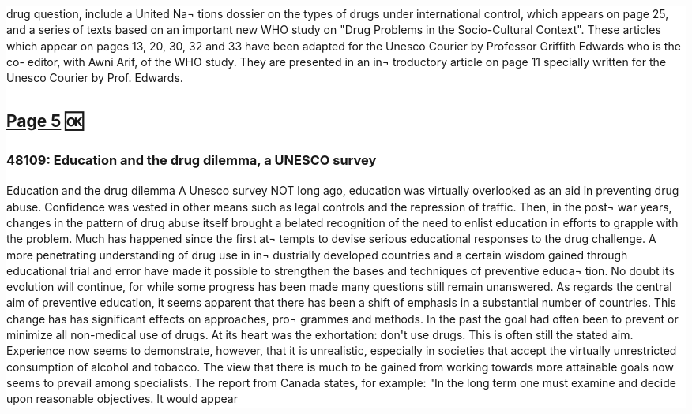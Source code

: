 drug question, include a United Na¬
tions dossier on the types of drugs
under international control, which
appears on page 25, and a series of
texts based on an important new
WHO study on "Drug Problems in
the Socio-Cultural Context". These
articles which appear on pages 13,
20, 30, 32 and 33 have been adapted
for the Unesco Courier by Professor
Griffith Edwards who is the co-
editor, with Awni Arif, of the WHO
study. They are presented in an in¬
troductory article on page 11
specially written for the Unesco
Courier by Prof. Edwards.
## [Page 5](https://demo.humlab.umu.se/courier/074712engo.pdf#page=5) 🆗
### 48109: Education and the drug dilemma, a UNESCO survey
Education
and the drug dilemma
A Unesco survey
NOT long ago, education was virtually
overlooked as an aid in preventing
drug abuse. Confidence was vested
in other means such as legal controls and
the repression of traffic. Then, in the post¬
war years, changes in the pattern of drug
abuse itself brought a belated recognition of
the need to enlist education in efforts to
grapple with the problem.
Much has happened since the first at¬
tempts to devise serious educational
responses to the drug challenge. A more
penetrating understanding of drug use in in¬
dustrially developed countries and a certain
wisdom gained through educational trial and
error have made it possible to strengthen the
bases and techniques of preventive educa¬
tion. No doubt its evolution will continue,
for while some progress has been made
many questions still remain unanswered.
As regards the central aim of preventive
education, it seems apparent that there has
been a shift of emphasis in a substantial
number of countries. This change has has
significant effects on approaches, pro¬
grammes and methods. In the past the goal
had often been to prevent or minimize all
non-medical use of drugs. At its heart was
the exhortation: don't use drugs. This is
often still the stated aim. Experience now
seems to demonstrate, however, that it is
unrealistic, especially in societies that accept
the virtually unrestricted consumption of
alcohol and tobacco.
The view that there is much to be gained
from working towards more attainable goals
now seems to prevail among specialists. The
report from Canada states, for example: "In
the long term one must examine and decide
upon reasonable objectives. It would appear